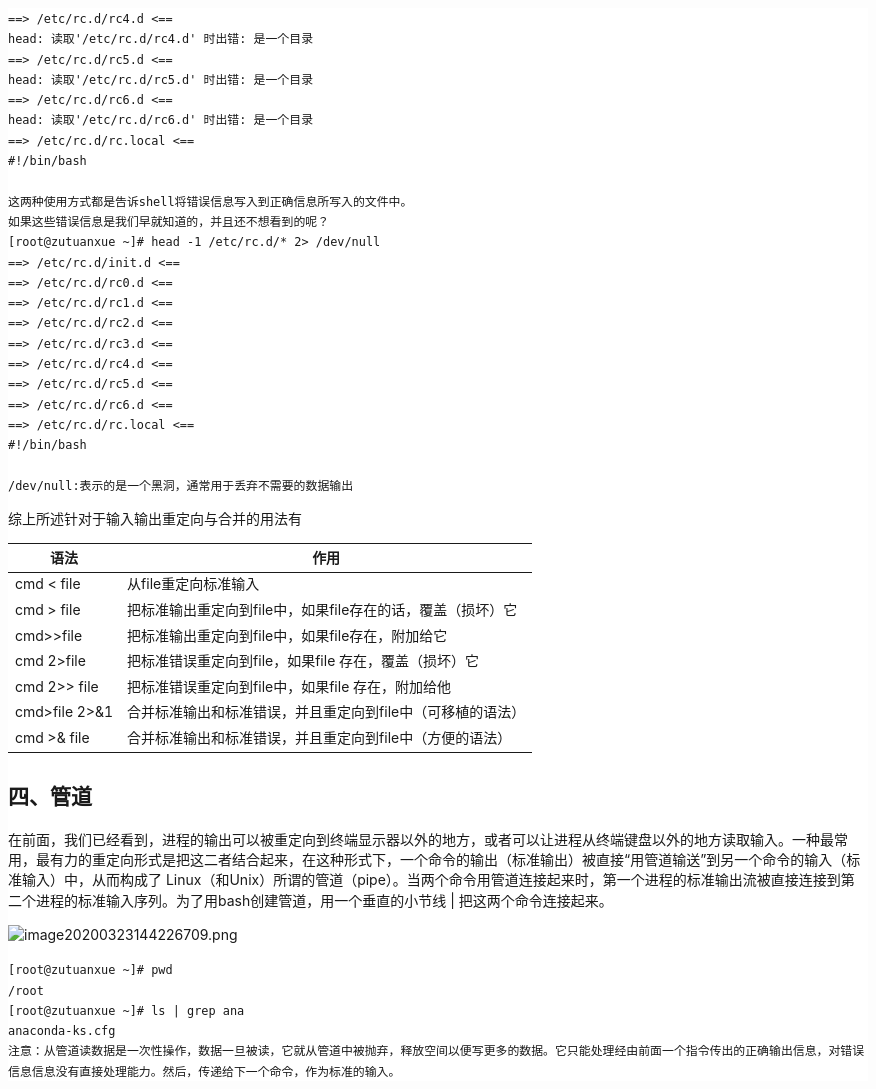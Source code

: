 ```
==> /etc/rc.d/rc4.d <==
head: 读取'/etc/rc.d/rc4.d' 时出错: 是一个目录
==> /etc/rc.d/rc5.d <==
head: 读取'/etc/rc.d/rc5.d' 时出错: 是一个目录
==> /etc/rc.d/rc6.d <==
head: 读取'/etc/rc.d/rc6.d' 时出错: 是一个目录
==> /etc/rc.d/rc.local <==
#!/bin/bash

这两种使用方式都是告诉shell将错误信息写入到正确信息所写入的文件中。
如果这些错误信息是我们早就知道的，并且还不想看到的呢？
[root@zutuanxue ~]# head -1 /etc/rc.d/* 2> /dev/null 
==> /etc/rc.d/init.d <==
==> /etc/rc.d/rc0.d <==
==> /etc/rc.d/rc1.d <==
==> /etc/rc.d/rc2.d <==
==> /etc/rc.d/rc3.d <==
==> /etc/rc.d/rc4.d <==
==> /etc/rc.d/rc5.d <==
==> /etc/rc.d/rc6.d <==
==> /etc/rc.d/rc.local <==
#!/bin/bash

/dev/null:表示的是一个黑洞，通常用于丢弃不需要的数据输出
```

综上所述针对于输入输出重定向与合并的用法有

| 语法          | 作用                                                       |
| ------------- | ---------------------------------------------------------- |
| cmd < file    | 从file重定向标准输入                                       |
| cmd > file    | 把标准输出重定向到file中，如果file存在的话，覆盖（损坏）它 |
| cmd>>file     | 把标准输出重定向到file中，如果file存在，附加给它           |
| cmd 2>file    | 把标准错误重定向到file，如果file 存在，覆盖（损坏）它      |
| cmd 2>> file  | 把标准错误重定向到file中，如果file 存在，附加给他          |
| cmd>file 2>&1 | 合并标准输出和标准错误，并且重定向到file中（可移植的语法） |
| cmd >& file   | 合并标准输出和标准错误，并且重定向到file中（方便的语法）   |

## 四、管道

在前面，我们已经看到，进程的输出可以被重定向到终端显示器以外的地方，或者可以让进程从终端键盘以外的地方读取输入。一种最常用，最有力的重定向形式是把这二者结合起来，在这种形式下，一个命令的输出（标准输出）被直接“用管道输送”到另一个命令的输入（标准输入）中，从而构成了 Linux（和Unix）所谓的管道（pipe）。当两个命令用管道连接起来时，第一个进程的标准输出流被直接连接到第二个进程的标准输入序列。为了用bash创建管道，用一个垂直的小节线 | 把这两个命令连接起来。

![image20200323144226709.png](https://www.zutuanxue.com:8000/static/media/images/2020/10/25/1603601398337.png)

```
[root@zutuanxue ~]# pwd
/root
[root@zutuanxue ~]# ls | grep ana
anaconda-ks.cfg
注意：从管道读数据是一次性操作，数据一旦被读，它就从管道中被抛弃，释放空间以便写更多的数据。它只能处理经由前面一个指令传出的正确输出信息，对错误信息信息没有直接处理能力。然后，传递给下一个命令，作为标准的输入。
```
